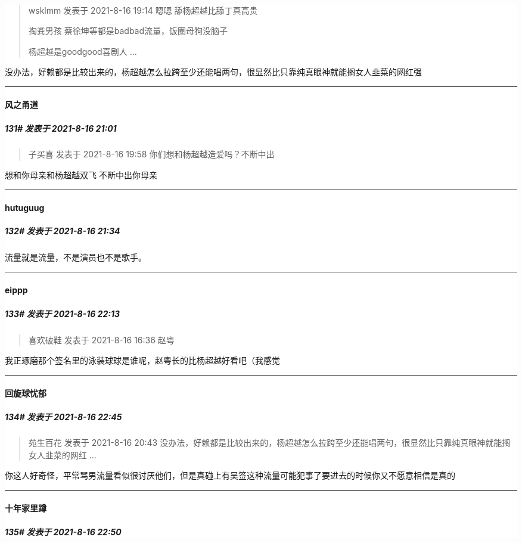 
<blockquote>wsklmm 发表于 2021-8-16 19:14
嗯嗯 舔杨超越比舔丁真高贵 

掏粪男孩 蔡徐坤等都是badbad流量，饭圈母狗没脑子

杨超越是goodgood喜剧人 ...</blockquote>
没办法，好赖都是比较出来的，杨超越怎么拉跨至少还能唱两句，很显然比只靠纯真眼神就能搁女人韭菜的网红强


*****

####  风之甬道  
##### 131#       发表于 2021-8-16 21:01


<blockquote>子买喜 发表于 2021-8-16 19:58
你们想和杨超越造爱吗？不断中出</blockquote>
想和你母亲和杨超越双飞 不断中出你母亲


*****

####  hutuguug  
##### 132#       发表于 2021-8-16 21:34


流量就是流量，不是演员也不是歌手。


*****

####  eippp  
##### 133#       发表于 2021-8-16 22:13


<blockquote>喜欢破鞋 发表于 2021-8-16 16:36
赵粤</blockquote>
我正琢磨那个签名里的泳装球球是谁呢，赵粤长的比杨超越好看吧（我感觉


                                                 

*****

####  回旋球忧郁  
##### 134#       发表于 2021-8-16 22:45


<blockquote>苑生百花 发表于 2021-8-16 20:43
没办法，好赖都是比较出来的，杨超越怎么拉跨至少还能唱两句，很显然比只靠纯真眼神就能搁女人韭菜的网红 ...</blockquote>
你这人好奇怪，平常骂男流量看似很讨厌他们，但是真碰上有吴签这种流量可能犯事了要进去的时候你又不愿意相信是真的


*****

####  十年家里蹲  
##### 135#       发表于 2021-8-16 22:50

